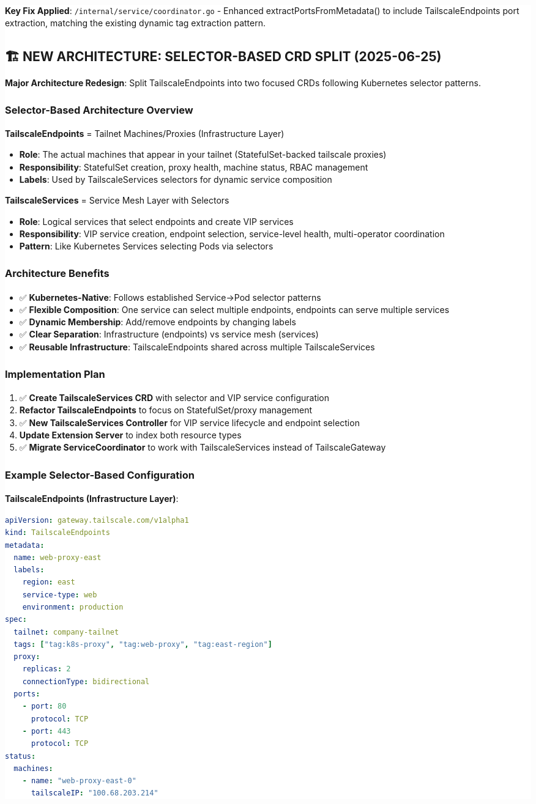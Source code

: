 **Key Fix Applied**: `/internal/service/coordinator.go` - Enhanced extractPortsFromMetadata() to include TailscaleEndpoints port extraction, matching the existing dynamic tag extraction pattern.

## 🏗️ **NEW ARCHITECTURE: SELECTOR-BASED CRD SPLIT (2025-06-25)**

**Major Architecture Redesign**: Split TailscaleEndpoints into two focused CRDs following Kubernetes selector patterns.

### **Selector-Based Architecture Overview**

**TailscaleEndpoints** = Tailnet Machines/Proxies (Infrastructure Layer)
- **Role**: The actual machines that appear in your tailnet (StatefulSet-backed tailscale proxies)
- **Responsibility**: StatefulSet creation, proxy health, machine status, RBAC management
- **Labels**: Used by TailscaleServices selectors for dynamic service composition

**TailscaleServices** = Service Mesh Layer with Selectors  
- **Role**: Logical services that select endpoints and create VIP services
- **Responsibility**: VIP service creation, endpoint selection, service-level health, multi-operator coordination
- **Pattern**: Like Kubernetes Services selecting Pods via selectors

### **Architecture Benefits**
- ✅ **Kubernetes-Native**: Follows established Service→Pod selector patterns
- ✅ **Flexible Composition**: One service can select multiple endpoints, endpoints can serve multiple services
- ✅ **Dynamic Membership**: Add/remove endpoints by changing labels
- ✅ **Clear Separation**: Infrastructure (endpoints) vs service mesh (services)
- ✅ **Reusable Infrastructure**: TailscaleEndpoints shared across multiple TailscaleServices

### **Implementation Plan**
1. ✅ **Create TailscaleServices CRD** with selector and VIP service configuration
2. **Refactor TailscaleEndpoints** to focus on StatefulSet/proxy management
3. ✅ **New TailscaleServices Controller** for VIP service lifecycle and endpoint selection
4. **Update Extension Server** to index both resource types
5. ✅ **Migrate ServiceCoordinator** to work with TailscaleServices instead of TailscaleGateway

### **Example Selector-Based Configuration**

**TailscaleEndpoints (Infrastructure Layer)**:
```yaml
apiVersion: gateway.tailscale.com/v1alpha1
kind: TailscaleEndpoints
metadata:
  name: web-proxy-east
  labels:
    region: east
    service-type: web
    environment: production
spec:
  tailnet: company-tailnet
  tags: ["tag:k8s-proxy", "tag:web-proxy", "tag:east-region"]
  proxy:
    replicas: 2
    connectionType: bidirectional
  ports:
    - port: 80
      protocol: TCP
    - port: 443
      protocol: TCP
status:
  machines:
    - name: "web-proxy-east-0"
      tailscaleIP: "100.68.203.214"
```